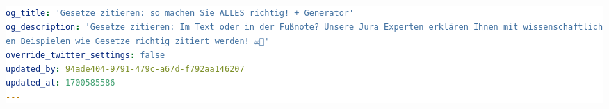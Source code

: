 ```yaml
og_title: 'Gesetze zitieren: so machen Sie ALLES richtig! + Generator'
og_description: 'Gesetze zitieren: Im Text oder in der Fußnote? Unsere Jura Experten erklären Ihnen mit wissenschaftlichen Beispielen wie Gesetze richtig zitiert werden! ⚖📃'
override_twitter_settings: false
updated_by: 94ade404-9791-479c-a67d-f792aa146207
updated_at: 1700585586
---
```


